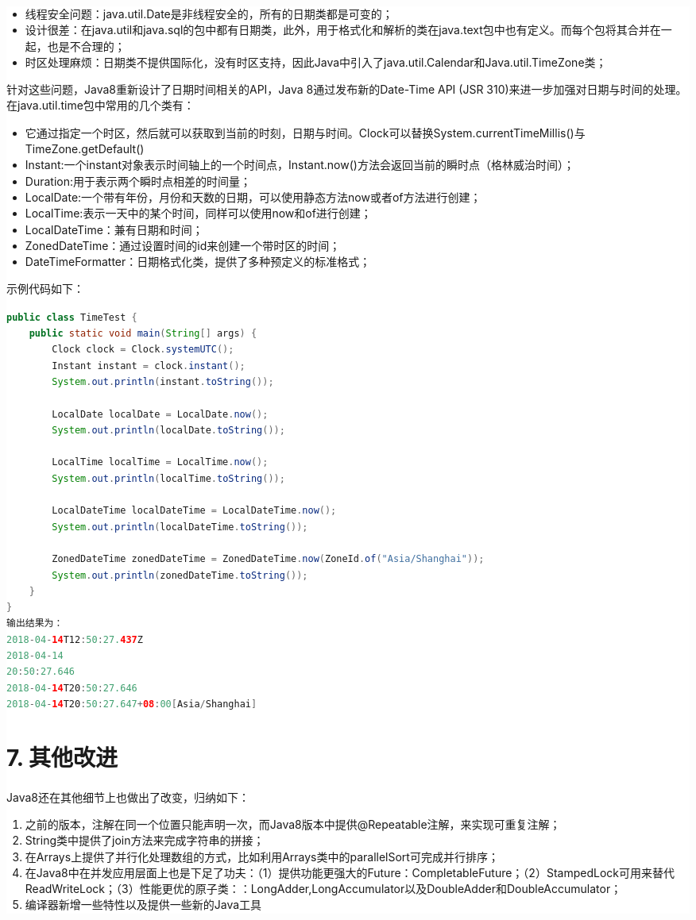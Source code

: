 - 线程安全问题：java.util.Date是非线程安全的，所有的日期类都是可变的；
- 设计很差：在java.util和java.sql的包中都有日期类，此外，用于格式化和解析的类在java.text包中也有定义。而每个包将其合并在一起，也是不合理的；
- 时区处理麻烦：日期类不提供国际化，没有时区支持，因此Java中引入了java.util.Calendar和Java.util.TimeZone类；

针对这些问题，Java8重新设计了日期时间相关的API，Java 8通过发布新的Date-Time API (JSR 310)来进一步加强对日期与时间的处理。在java.util.time包中常用的几个类有：

- 它通过指定一个时区，然后就可以获取到当前的时刻，日期与时间。Clock可以替换System.currentTimeMillis()与TimeZone.getDefault()
- Instant:一个instant对象表示时间轴上的一个时间点，Instant.now()方法会返回当前的瞬时点（格林威治时间）；
- Duration:用于表示两个瞬时点相差的时间量；
- LocalDate:一个带有年份，月份和天数的日期，可以使用静态方法now或者of方法进行创建；
- LocalTime:表示一天中的某个时间，同样可以使用now和of进行创建；
- LocalDateTime：兼有日期和时间；
- ZonedDateTime：通过设置时间的id来创建一个带时区的时间；
- DateTimeFormatter：日期格式化类，提供了多种预定义的标准格式；

示例代码如下：

```java
public class TimeTest {
    public static void main(String[] args) {
        Clock clock = Clock.systemUTC();
        Instant instant = clock.instant();
        System.out.println(instant.toString());

        LocalDate localDate = LocalDate.now();
        System.out.println(localDate.toString());

        LocalTime localTime = LocalTime.now();
        System.out.println(localTime.toString());

        LocalDateTime localDateTime = LocalDateTime.now();
        System.out.println(localDateTime.toString());

        ZonedDateTime zonedDateTime = ZonedDateTime.now(ZoneId.of("Asia/Shanghai"));
        System.out.println(zonedDateTime.toString());
    }
}
输出结果为：
2018-04-14T12:50:27.437Z
2018-04-14
20:50:27.646
2018-04-14T20:50:27.646
2018-04-14T20:50:27.647+08:00[Asia/Shanghai]

```

# 7. 其他改进

Java8还在其他细节上也做出了改变，归纳如下：

1. 之前的版本，注解在同一个位置只能声明一次，而Java8版本中提供@Repeatable注解，来实现可重复注解；
2. String类中提供了join方法来完成字符串的拼接；
3. 在Arrays上提供了并行化处理数组的方式，比如利用Arrays类中的parallelSort可完成并行排序；
4. 在Java8中在并发应用层面上也是下足了功夫：（1）提供功能更强大的Future：CompletableFuture；（2）StampedLock可用来替代ReadWriteLock；（3）性能更优的原子类：：LongAdder,LongAccumulator以及DoubleAdder和DoubleAccumulator；
5. 编译器新增一些特性以及提供一些新的Java工具